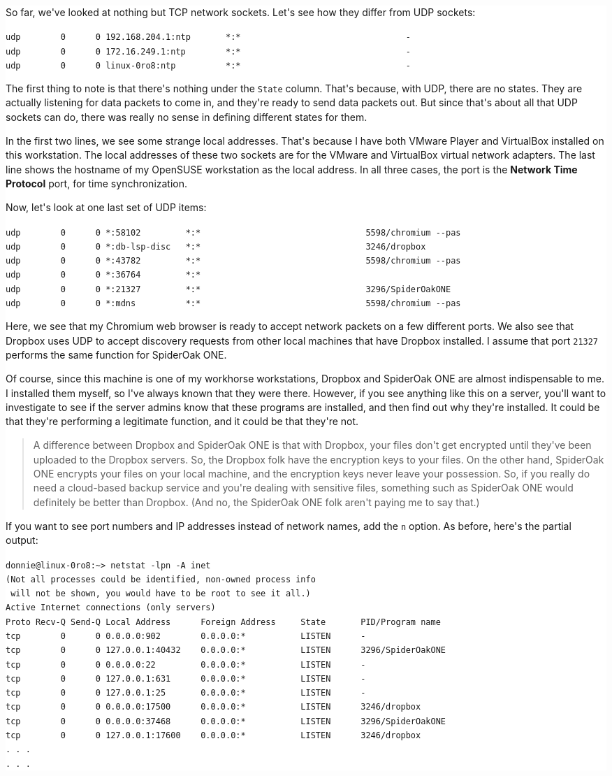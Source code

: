 So far, we've looked at nothing but TCP network sockets. Let's see how they differ from UDP sockets:

```
udp        0      0 192.168.204.1:ntp       *:*                                 -
udp        0      0 172.16.249.1:ntp        *:*                                 -
udp        0      0 linux-0ro8:ntp          *:*                                 -
```

The first thing to note is that there's nothing under the `State` column. That's because, with UDP, there are no states. They are actually listening for data packets to come in, and they're ready to send data packets out. But since that's about all that UDP sockets can do, there was really no sense in defining different states for them.

In the first two lines, we see some strange local addresses. That's because I have both VMware Player and VirtualBox installed on this workstation. The local addresses of these two sockets are for the VMware and VirtualBox virtual network adapters. The last line shows the hostname of my OpenSUSE workstation as the local address. In all three cases, the port is the **Network Time Protocol** port, for time synchronization.

Now, let's look at one last set of UDP items:

```
udp        0      0 *:58102         *:*                                 5598/chromium --pas
udp        0      0 *:db-lsp-disc   *:*                                 3246/dropbox
udp        0      0 *:43782         *:*                                 5598/chromium --pas
udp        0      0 *:36764         *:*                                 
udp        0      0 *:21327         *:*                                 3296/SpiderOakONE
udp        0      0 *:mdns          *:*                                 5598/chromium --pas
```

Here, we see that my Chromium web browser is ready to accept network packets on a few different ports. We also see that Dropbox uses UDP to accept discovery requests from other local machines that have Dropbox installed. I assume that port `21327` performs the same function for SpiderOak ONE.

Of course, since this machine is one of my workhorse workstations, Dropbox and SpiderOak ONE are almost indispensable to me. I installed them myself, so I've always known that they were there. However, if you see anything like this on a server, you'll want to investigate to see if the server admins know that these programs are installed, and then find out why they're installed. It could be that they're performing a legitimate function, and it could be that they're not.

> A difference between Dropbox and SpiderOak ONE is that with Dropbox, your files don't get encrypted until they've been uploaded to the Dropbox servers. So, the Dropbox folk have the encryption keys to your files. On the other hand, SpiderOak ONE encrypts your files on your local machine, and the encryption keys never leave your possession. So, if you really do need a cloud-based backup service and you're dealing with sensitive files, something such as SpiderOak ONE would definitely be better than Dropbox. (And no, the SpiderOak ONE folk aren't paying me to say that.)

If you want to see port numbers and IP addresses instead of network names, add the `n` option. As before, here's the partial output:

```
donnie@linux-0ro8:~> netstat -lpn -A inet
(Not all processes could be identified, non-owned process info
 will not be shown, you would have to be root to see it all.)
Active Internet connections (only servers)
Proto Recv-Q Send-Q Local Address      Foreign Address     State       PID/Program name
tcp        0      0 0.0.0.0:902        0.0.0.0:*           LISTEN      -
tcp        0      0 127.0.0.1:40432    0.0.0.0:*           LISTEN      3296/SpiderOakONE
tcp        0      0 0.0.0.0:22         0.0.0.0:*           LISTEN      -
tcp        0      0 127.0.0.1:631      0.0.0.0:*           LISTEN      -
tcp        0      0 127.0.0.1:25       0.0.0.0:*           LISTEN      -
tcp        0      0 0.0.0.0:17500      0.0.0.0:*           LISTEN      3246/dropbox
tcp        0      0 0.0.0.0:37468      0.0.0.0:*           LISTEN      3296/SpiderOakONE
tcp        0      0 127.0.0.1:17600    0.0.0.0:*           LISTEN      3246/dropbox
. . .
. . .
```
